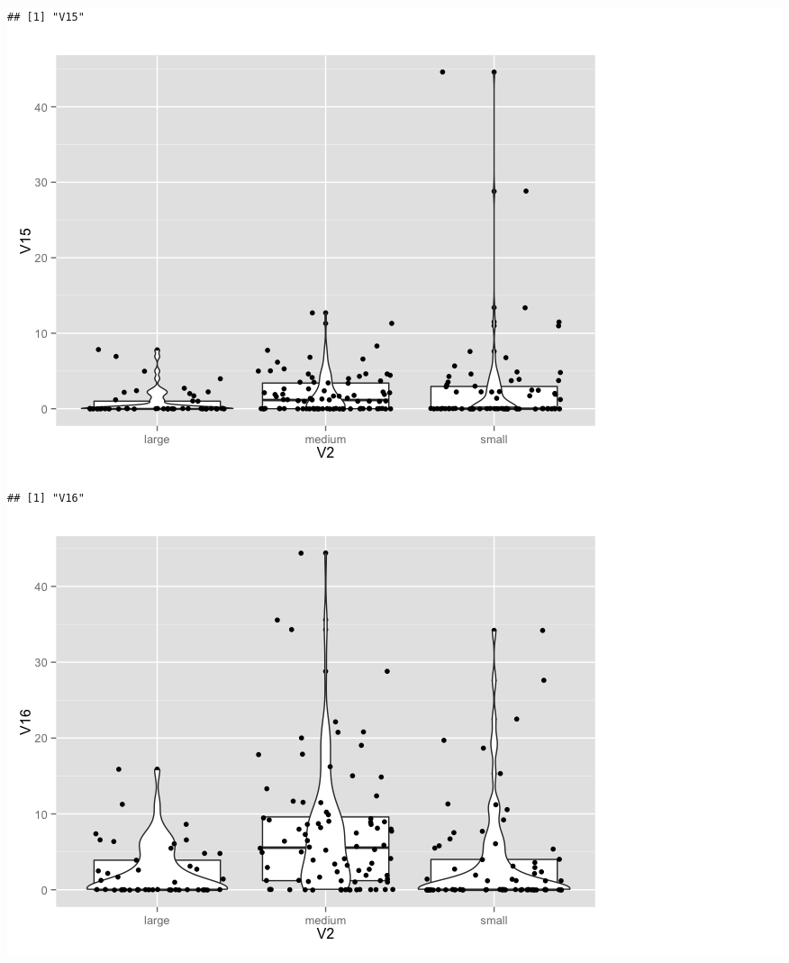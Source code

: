     ## [1] "V15"

![](./Eda_files/figure-markdown_strict/unnamed-chunk-2-27.png)

    ## [1] "V16"

![](./Eda_files/figure-markdown_strict/unnamed-chunk-2-28.png)
